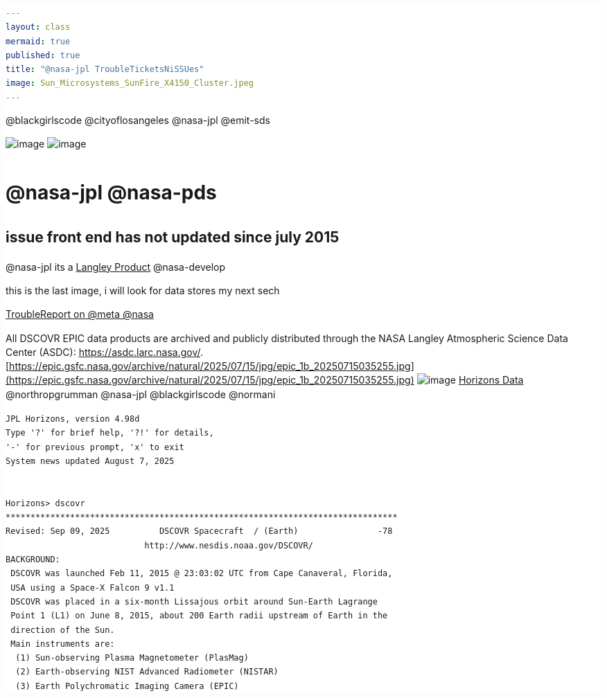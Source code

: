```yaml
---
layout: class
mermaid: true
published: true
title: "@nasa-jpl TroubleTicketsNiSSUes"
image: Sun_Microsystems_SunFire_X4150_Cluster.jpeg
---
```


@blackgirlscode @cityoflosangeles @nasa-jpl @emit-sds

<img  alt="image" src="https://github.com/user-attachments/assets/b6c8898f-2eee-48c5-b54a-f579cd2093ed" />

<iframe src="https://www.facebook.com/plugins/post.php?href=https%3A%2F%2Fwww.facebook.com%2Fpermalink.php%3Fstory_fbid%3Dpfbid02Cd9DRK7SkH9oh8SzBJmQ1Y5wXR4forgt311AuVo59LvdtiWUhXUqXot1jRUSub7Nl%26id%3D100084464911565&show_text=true&width=500" width="500" height="779" style="border:none;overflow:hidden" scrolling="no" frameborder="0" allowfullscreen="true" allow="autoplay; clipboard-write; encrypted-media; picture-in-picture; web-share"></iframe>

<img  alt="image" src="https://github.com/user-attachments/assets/d02bcc9e-ed28-4dee-a876-3962ef899d6a" />

# @nasa-jpl @nasa-pds


## issue front end has not updated since july 2015 
@nasa-jpl its a [Langley Product](https://youtu.be/ks1SRA6Sljw) @nasa-develop

this is the last image, i will look for data stores my next sech

[TroubleReport on @meta @nasa](https://www.facebook.com/gill.broussard/posts/pfbid0y7YiBMLaM4q9aQKJzoUnzrXZ39c6x7H6dQGYyASGmVyV3z9SLEAi8Le5WN3KJQ8rl)

All DSCOVR EPIC data products are archived and publicly distributed through the NASA Langley Atmospheric Science Data Center (ASDC): https://asdc.larc.nasa.gov/.
[https://epic.gsfc.nasa.gov/archive/natural/2025/07/15/jpg/epic_1b_20250715035255.jpg](https://epic.gsfc.nasa.gov/archive/natural/2025/07/15/jpg/epic_1b_20250715035255.jpg)
<img  alt="image" src="https://github.com/user-attachments/assets/3e2c0d60-44fe-4063-b50a-4bad7347ce9b" />
[Horizons Data](https://ssd.jpl.nasa.gov/api/horizons.api?format=text&COMMAND='-78'&OBJ_DATA='YES'&MAKE_EPHEM='YES'&EPHEM_TYPE='OBSERVER'&CENTER='500@399'&START_TIME='2006-01-01'&STOP_TIME='2006-01-20'&STEP_SIZE='1%20d'&QUANTITIES='1,9,20,23,24,29')
@northropgrumman @nasa-jpl @blackgirlscode @normani

 ```shell
JPL Horizons, version 4.98d 
Type '?' for brief help, '?!' for details, 
'-' for previous prompt, 'x' to exit 
System news updated August 7, 2025


Horizons> dscovr
*******************************************************************************
 Revised: Sep 09, 2025          DSCOVR Spacecraft  / (Earth)                -78 
                             http://www.nesdis.noaa.gov/DSCOVR/
 BACKGROUND:
  DSCOVR was launched Feb 11, 2015 @ 23:03:02 UTC from Cape Canaveral, Florida, 
  USA using a Space-X Falcon 9 v1.1
  DSCOVR was placed in a six-month Lissajous orbit around Sun-Earth Lagrange 
  Point 1 (L1) on June 8, 2015, about 200 Earth radii upstream of Earth in the
  direction of the Sun.
  Main instruments are:
   (1) Sun-observing Plasma Magnetometer (PlasMag)
   (2) Earth-observing NIST Advanced Radiometer (NISTAR) 
   (3) Earth Polychromatic Imaging Camera (EPIC) 
 ```